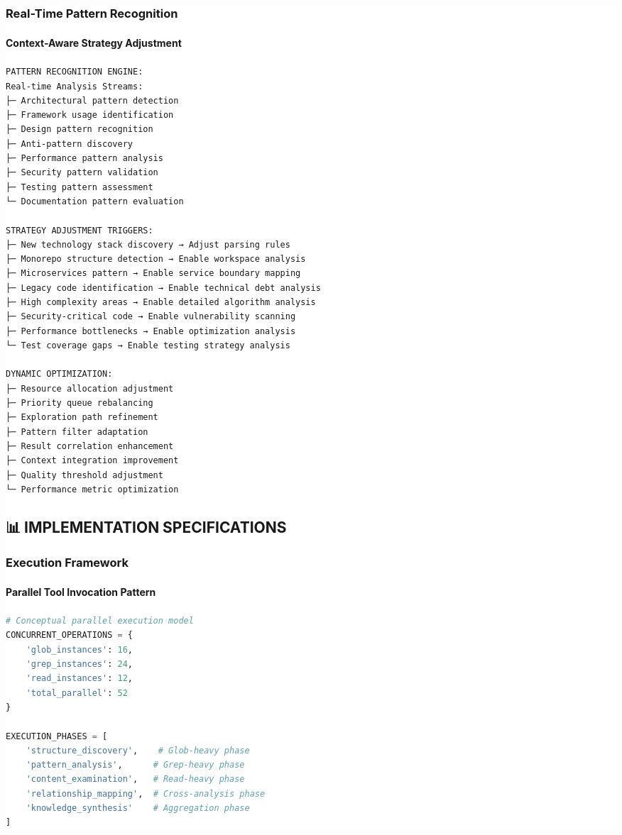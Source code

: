 
### Real-Time Pattern Recognition

#### Context-Aware Strategy Adjustment
```
PATTERN RECOGNITION ENGINE:
Real-time Analysis Streams:
├─ Architectural pattern detection
├─ Framework usage identification
├─ Design pattern recognition
├─ Anti-pattern discovery
├─ Performance pattern analysis
├─ Security pattern validation
├─ Testing pattern assessment
└─ Documentation pattern evaluation

STRATEGY ADJUSTMENT TRIGGERS:
├─ New technology stack discovery → Adjust parsing rules
├─ Monorepo structure detection → Enable workspace analysis
├─ Microservices pattern → Enable service boundary mapping
├─ Legacy code identification → Enable technical debt analysis
├─ High complexity areas → Enable detailed algorithm analysis
├─ Security-critical code → Enable vulnerability scanning
├─ Performance bottlenecks → Enable optimization analysis
└─ Test coverage gaps → Enable testing strategy analysis

DYNAMIC OPTIMIZATION:
├─ Resource allocation adjustment
├─ Priority queue rebalancing
├─ Exploration path refinement
├─ Pattern filter adaptation
├─ Result correlation enhancement
├─ Context integration improvement
├─ Quality threshold adjustment
└─ Performance metric optimization
```

## 📊 IMPLEMENTATION SPECIFICATIONS

### Execution Framework

#### Parallel Tool Invocation Pattern
```python
# Conceptual parallel execution model
CONCURRENT_OPERATIONS = {
    'glob_instances': 16,
    'grep_instances': 24, 
    'read_instances': 12,
    'total_parallel': 52
}

EXECUTION_PHASES = [
    'structure_discovery',    # Glob-heavy phase
    'pattern_analysis',      # Grep-heavy phase  
    'content_examination',   # Read-heavy phase
    'relationship_mapping',  # Cross-analysis phase
    'knowledge_synthesis'    # Aggregation phase
]
```
